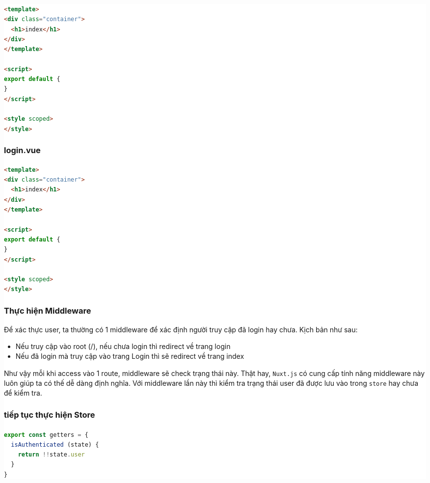 ```html
<template>
<div class="container">
  <h1>index</h1>
</div>
</template>

<script>
export default {
}
</script>

<style scoped>
</style>
```

### login.vue

```html
<template>
<div class="container">
  <h1>index</h1>
</div>
</template>

<script>
export default {
}
</script>

<style scoped>
</style>
```

### Thực hiện Middleware
Để xác thực user, ta thường có 1 middleware để xác định người truy cập đã login hay chưa. Kịch bản như sau:

- Nếu truy cập vào root (/), nếu chưa login thì redirect về trang login
- Nếu đã login mà truy cập vào trang Login thì sẽ redirect về trang index

Như vậy mỗi khi access vào 1 route, middleware sẽ check trạng thái này. Thật hay, `Nuxt.js` có cung cấp tính năng middleware này luôn giúp ta có thế dễ dàng định nghĩa. 
Với middleware lần này thì kiểm tra trạng thái user đã được lưu vào trong `store` hay chưa để kiểm tra.

### tiếp tục thực hiện Store

```javascript
export const getters = {
  isAuthenticated (state) {
    return !!state.user
  }
}
```
